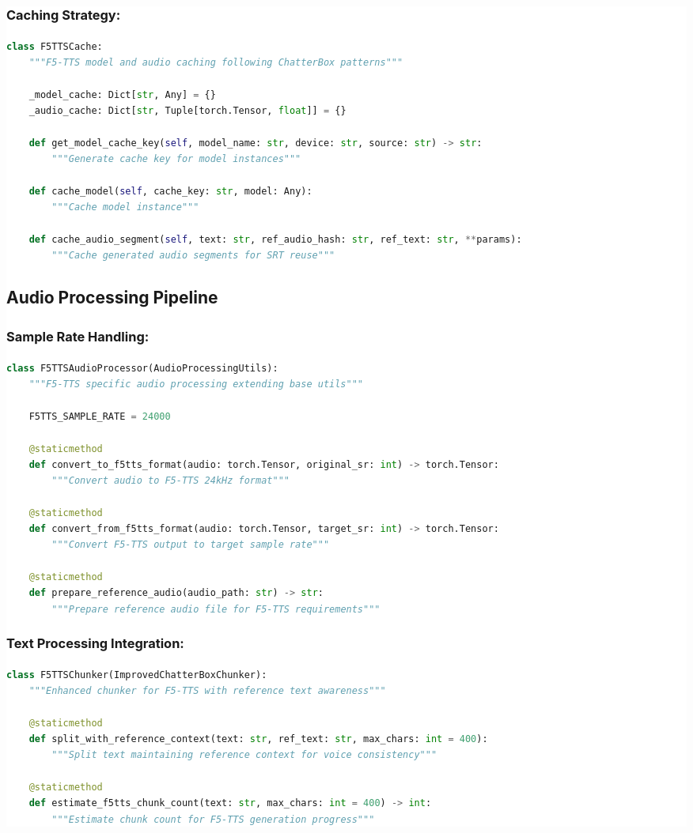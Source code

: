 ### Caching Strategy:
```python
class F5TTSCache:
    """F5-TTS model and audio caching following ChatterBox patterns"""
    
    _model_cache: Dict[str, Any] = {}
    _audio_cache: Dict[str, Tuple[torch.Tensor, float]] = {}
    
    def get_model_cache_key(self, model_name: str, device: str, source: str) -> str:
        """Generate cache key for model instances"""
        
    def cache_model(self, cache_key: str, model: Any):
        """Cache model instance"""
        
    def cache_audio_segment(self, text: str, ref_audio_hash: str, ref_text: str, **params):
        """Cache generated audio segments for SRT reuse"""
```

## Audio Processing Pipeline

### Sample Rate Handling:
```python
class F5TTSAudioProcessor(AudioProcessingUtils):
    """F5-TTS specific audio processing extending base utils"""
    
    F5TTS_SAMPLE_RATE = 24000
    
    @staticmethod
    def convert_to_f5tts_format(audio: torch.Tensor, original_sr: int) -> torch.Tensor:
        """Convert audio to F5-TTS 24kHz format"""
        
    @staticmethod
    def convert_from_f5tts_format(audio: torch.Tensor, target_sr: int) -> torch.Tensor:
        """Convert F5-TTS output to target sample rate"""
        
    @staticmethod
    def prepare_reference_audio(audio_path: str) -> str:
        """Prepare reference audio file for F5-TTS requirements"""
```

### Text Processing Integration:
```python
class F5TTSChunker(ImprovedChatterBoxChunker):
    """Enhanced chunker for F5-TTS with reference text awareness"""
    
    @staticmethod
    def split_with_reference_context(text: str, ref_text: str, max_chars: int = 400):
        """Split text maintaining reference context for voice consistency"""
        
    @staticmethod
    def estimate_f5tts_chunk_count(text: str, max_chars: int = 400) -> int:
        """Estimate chunk count for F5-TTS generation progress"""
```
